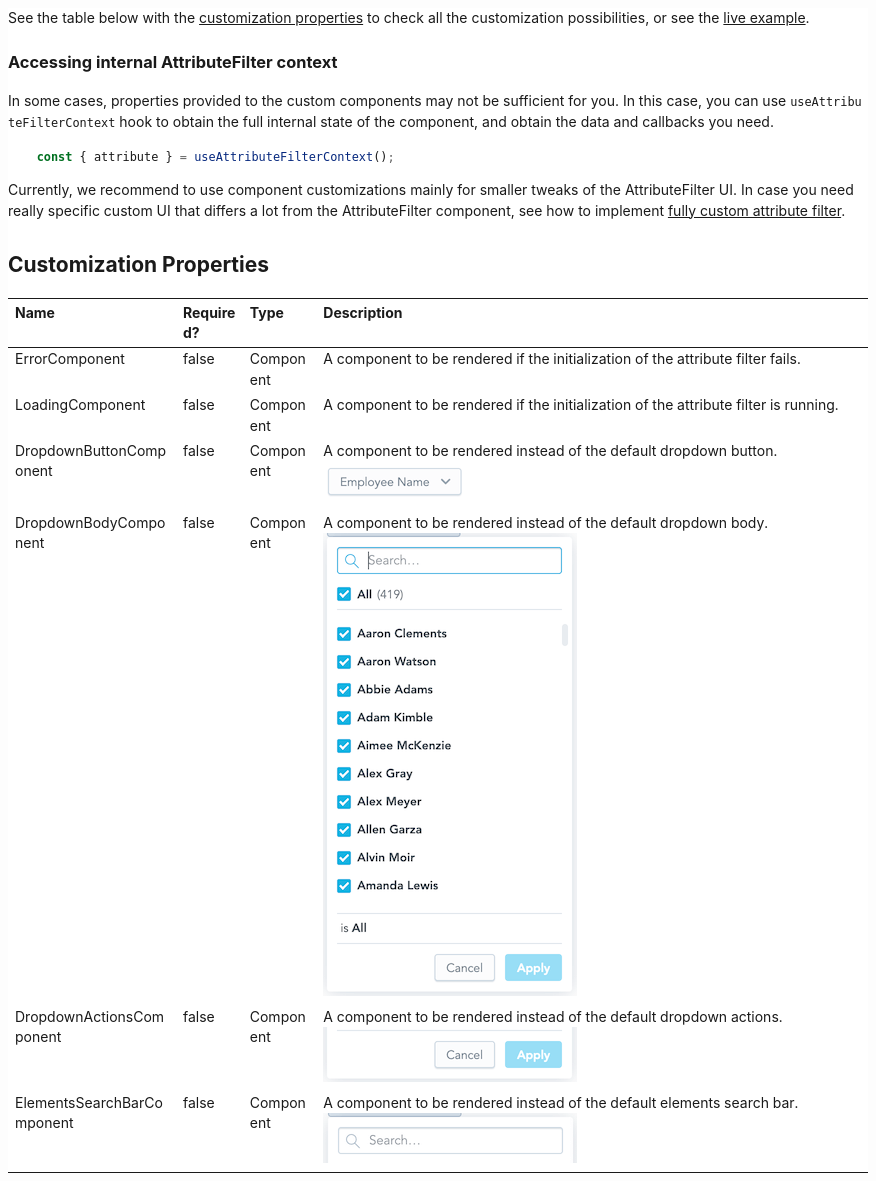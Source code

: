 See the table below with the [customization properties](#customization-properties) to check all the customization possibilities, or see the [live example](https://gdui-examples.herokuapp.com/attribute-filter-components/customizations#customize-default-components).

### Accessing internal AttributeFilter context
In some cases, properties provided to the custom components may not be sufficient for you. In this case, you can use `useAttributeFilterContext` hook to obtain the full internal state of the component, and obtain the data and callbacks you need.
```jsx
    const { attribute } = useAttributeFilterContext();
```

Currently, we recommend to use component customizations mainly for smaller tweaks of the AttributeFilter UI. In case you need really specific custom UI that differs a lot from the AttributeFilter component, see how to implement [fully custom attribute filter](create_custom_attribute_filter).

## Customization Properties

| Name | Required? | Type | Description |
| :--- | :--- | :--- | :--- |
| ErrorComponent | false | Component | A component to be rendered if the initialization of the attribute filter fails. |
| LoadingComponent | false | Component | A component to be rendered if the initialization of the attribute filter is running. |
| DropdownButtonComponent | false | Component | A component to be rendered instead of the default dropdown button. ![Dropdown Button](assets/attribute_filter_dropdown_button.png "Dropdown Button") |
| DropdownBodyComponent | false | Component | A component to be rendered instead of the default dropdown body. ![Dropdown Body](assets/attribute_filter_dropdown_body.png "Dropdown Body") |
| DropdownActionsComponent | false | Component | A component to be rendered instead of the default dropdown actions. ![Dropdown Actions](assets/attribute_filter_dropdown_actions.png "Dropdown Actions")  |
| ElementsSearchBarComponent | false | Component | A component to be rendered instead of the default elements search bar. ![Elements Search Bar](assets/attribute_filter_elements_search_bar.png "Elements Search Bar") |